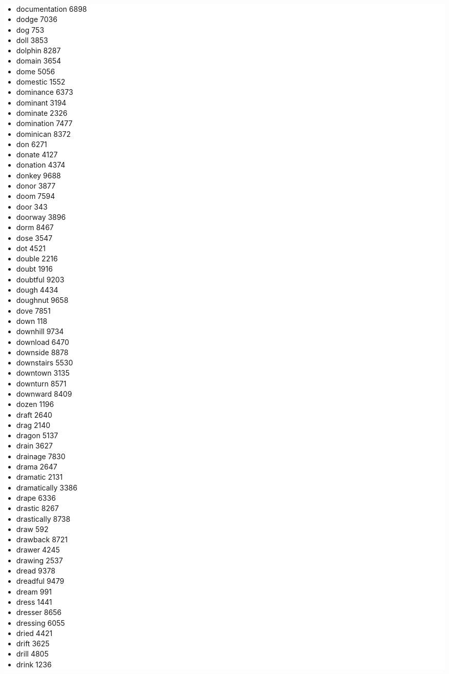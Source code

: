 * documentation 6898
* dodge 7036
* dog 753
* doll 3853
* dolphin 8287
* domain 3654
* dome 5056
* domestic 1552
* dominance 6373
* dominant 3194
* dominate 2326
* domination 7477
* dominican 8372
* don 6271
* donate 4127
* donation 4374
* donkey 9688
* donor 3877
* doom 7594
* door 343
* doorway 3896
* dorm 8467
* dose 3547
* dot 4521
* double 2216
* doubt 1916
* doubtful 9203
* dough 4434
* doughnut 9658
* dove 7851
* down 118
* downhill 9734
* download 6470
* downside 8878
* downstairs 5530
* downtown 3135
* downturn 8571
* downward 8409
* dozen 1196
* draft 2640
* drag 2140
* dragon 5137
* drain 3627
* drainage 7830
* drama 2647
* dramatic 2131
* dramatically 3386
* drape 6336
* drastic 8267
* drastically 8738
* draw 592
* drawback 8721
* drawer 4245
* drawing 2537
* dread 9378
* dreadful 9479
* dream 991
* dress 1441
* dresser 8656
* dressing 6055
* dried 4421
* drift 3625
* drill 4805
* drink 1236